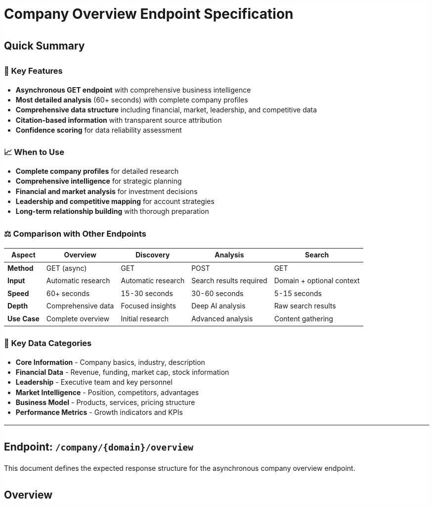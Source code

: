 # Company Overview Endpoint Specification

## Quick Summary

### 🚀 Key Features
- **Asynchronous GET endpoint** with comprehensive business intelligence
- **Most detailed analysis** (60+ seconds) with complete company profiles
- **Comprehensive data structure** including financial, market, leadership, and competitive data
- **Citation-based information** with transparent source attribution
- **Confidence scoring** for data reliability assessment

### 📈 When to Use
- **Complete company profiles** for detailed research
- **Comprehensive intelligence** for strategic planning
- **Financial and market analysis** for investment decisions
- **Leadership and competitive mapping** for account strategies
- **Long-term relationship building** with thorough preparation

### ⚖️ Comparison with Other Endpoints
| Aspect | Overview | Discovery | Analysis | Search |
|--------|----------|-----------|----------|--------|
| **Method** | GET (async) | GET | POST | GET |
| **Input** | Automatic research | Automatic research | Search results required | Domain + optional context |
| **Speed** | 60+ seconds | 15-30 seconds | 30-60 seconds | 5-15 seconds |
| **Depth** | Comprehensive data | Focused insights | Deep AI analysis | Raw search results |
| **Use Case** | Complete overview | Initial research | Advanced analysis | Content gathering |

### 🎯 Key Data Categories
- **Core Information** - Company basics, industry, description
- **Financial Data** - Revenue, funding, market cap, stock information
- **Leadership** - Executive team and key personnel
- **Market Intelligence** - Position, competitors, advantages
- **Business Model** - Products, services, pricing structure
- **Performance Metrics** - Growth indicators and KPIs

---

## Endpoint: `/company/{domain}/overview`

This document defines the expected response structure for the asynchronous company overview endpoint.

## Overview
